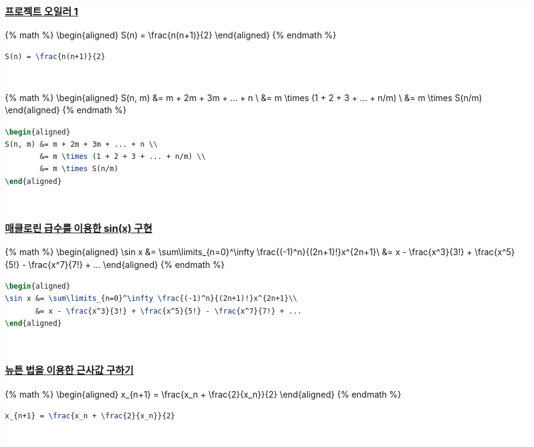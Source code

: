 ### [프로젝트 오일러 1](/2015/project-euler-001/)

{% math %}
  \begin{aligned}
    S(n) = \frac{n(n+1)}{2}
  \end{aligned}
{% endmath %}
```tex
S(n) = \frac{n(n+1)}{2}
```
<br>

{% math %}
  \begin{aligned}
    S(n, m) &= m + 2m + 3m + ... + n \\
    &= m \times (1 + 2 + 3 + ... + n/m) \\
    &= m \times S(n/m)
  \end{aligned}
{% endmath %}
```tex
\begin{aligned}
S(n, m) &= m + 2m + 3m + ... + n \\
        &= m \times (1 + 2 + 3 + ... + n/m) \\
        &= m \times S(n/m)
\end{aligned}
```
<br>

### [매클로린 급수를 이용한 sin(x) 구현](/2014/implementing-sin-x/)

{% math %}
  \begin{aligned}
    \sin x
    &= \sum\limits_{n=0}^\infty \frac{(-1)^n}{(2n+1)!}x^{2n+1}\\
    &= x - \frac{x^3}{3!} + \frac{x^5}{5!} - \frac{x^7}{7!} + ...
  \end{aligned}
{% endmath %}
```tex
\begin{aligned}
\sin x &= \sum\limits_{n=0}^\infty \frac{(-1)^n}{(2n+1)!}x^{2n+1}\\
       &= x - \frac{x^3}{3!} + \frac{x^5}{5!} - \frac{x^7}{7!} + ...
\end{aligned}
```
<br>

### [뉴튼 법을 이용한 근사값 구하기](/2014/newtons-method/)

{% math %}
  \begin{aligned}
    x_{n+1} = \frac{x_n + \frac{2}{x_n}}{2}
  \end{aligned}
{% endmath %}
```tex
x_{n+1} = \frac{x_n + \frac{2}{x_n}}{2}
```
<br>
